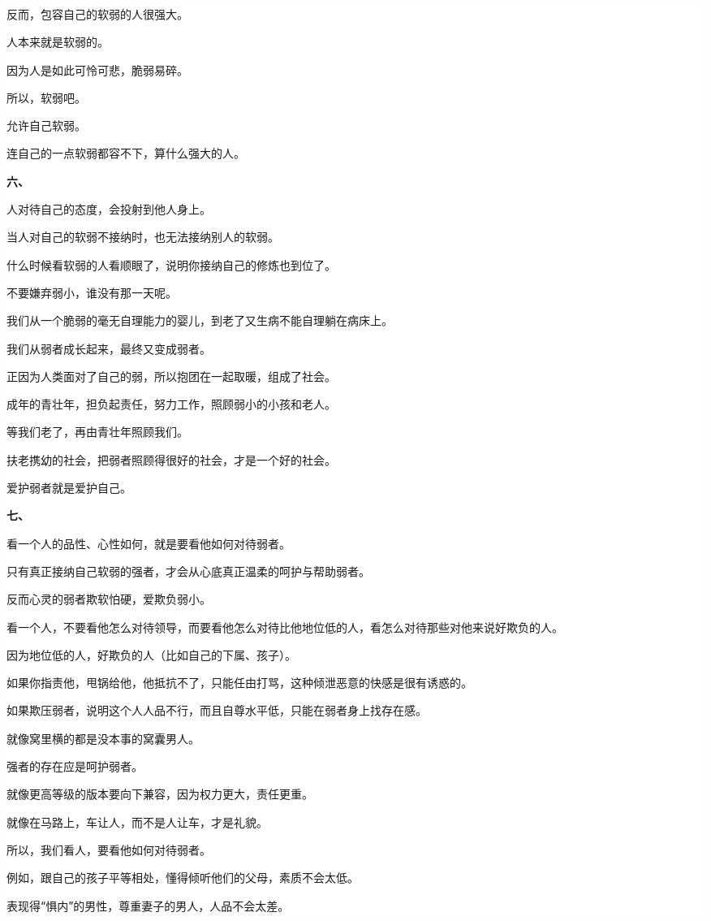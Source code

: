 反而，包容自己的软弱的人很强大。

人本来就是软弱的。

因为人是如此可怜可悲，脆弱易碎。

所以，软弱吧。

允许自己软弱。

连自己的一点软弱都容不下，算什么强大的人。

**六、**

人对待自己的态度，会投射到他人身上。

当人对自己的软弱不接纳时，也无法接纳别人的软弱。

什么时候看软弱的人看顺眼了，说明你接纳自己的修炼也到位了。

不要嫌弃弱小，谁没有那一天呢。

我们从一个脆弱的毫无自理能力的婴儿，到老了又生病不能自理躺在病床上。

我们从弱者成长起来，最终又变成弱者。

正因为人类面对了自己的弱，所以抱团在一起取暖，组成了社会。

成年的青壮年，担负起责任，努力工作，照顾弱小的小孩和老人。

等我们老了，再由青壮年照顾我们。

扶老携幼的社会，把弱者照顾得很好的社会，才是一个好的社会。

爱护弱者就是爱护自己。

**七、**

看一个人的品性、心性如何，就是要看他如何对待弱者。

只有真正接纳自己软弱的强者，才会从心底真正温柔的呵护与帮助弱者。

反而心灵的弱者欺软怕硬，爱欺负弱小。

看一个人，不要看他怎么对待领导，而要看他怎么对待比他地位低的人，看怎么对待那些对他来说好欺负的人。

因为地位低的人，好欺负的人（比如自己的下属、孩子）。

如果你指责他，甩锅给他，他抵抗不了，只能任由打骂，这种倾泄恶意的快感是很有诱惑的。

如果欺压弱者，说明这个人人品不行，而且自尊水平低，只能在弱者身上找存在感。

就像窝里横的都是没本事的窝囊男人。

强者的存在应是呵护弱者。

就像更高等级的版本要向下兼容，因为权力更大，责任更重。

就像在马路上，车让人，而不是人让车，才是礼貌。

所以，我们看人，要看他如何对待弱者。

例如，跟自己的孩子平等相处，懂得倾听他们的父母，素质不会太低。

表现得“惧内”的男性，尊重妻子的男人，人品不会太差。
